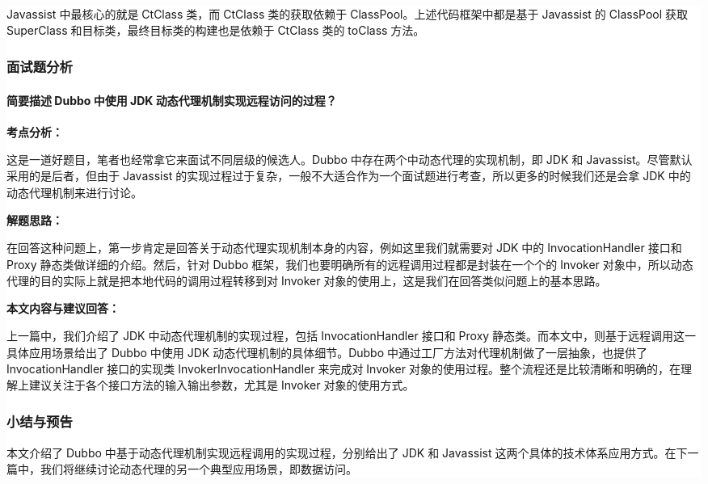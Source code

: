 
Javassist 中最核心的就是 CtClass 类，而 CtClass 类的获取依赖于 ClassPool。上述代码框架中都是基于 Javassist
的 ClassPool 获取 SuperClass 和目标类，最终目标类的构建也是依赖于 CtClass 类的 toClass 方法。

### 面试题分析

#### **简要描述 Dubbo 中使用 JDK 动态代理机制实现远程访问的过程？**

**考点分析：**

这是一道好题目，笔者也经常拿它来面试不同层级的候选人。Dubbo 中存在两个中动态代理的实现机制，即 JDK 和
Javassist。尽管默认采用的是后者，但由于 Javassist 的实现过程过于复杂，一般不大适合作为一个面试题进行考查，所以更多的时候我们还是会拿
JDK 中的动态代理机制来进行讨论。

**解题思路：**

在回答这种问题上，第一步肯定是回答关于动态代理实现机制本身的内容，例如这里我们就需要对 JDK 中的 InvocationHandler 接口和 Proxy
静态类做详细的介绍。然后，针对 Dubbo 框架，我们也要明确所有的远程调用过程都是封装在一个个的 Invoker
对象中，所以动态代理的目的实际上就是把本地代码的调用过程转移到对 Invoker 对象的使用上，这是我们在回答类似问题上的基本思路。

**本文内容与建议回答：**

上一篇中，我们介绍了 JDK 中动态代理机制的实现过程，包括 InvocationHandler 接口和 Proxy
静态类。而本文中，则基于远程调用这一具体应用场景给出了 Dubbo 中使用 JDK 动态代理机制的具体细节。Dubbo
中通过工厂方法对代理机制做了一层抽象，也提供了 InvocationHandler 接口的实现类 InvokerInvocationHandler 来完成对
Invoker 对象的使用过程。整个流程还是比较清晰和明确的，在理解上建议关注于各个接口方法的输入输出参数，尤其是 Invoker 对象的使用方式。

### 小结与预告

本文介绍了 Dubbo 中基于动态代理机制实现远程调用的实现过程，分别给出了 JDK 和 Javassist
这两个具体的技术体系应用方式。在下一篇中，我们将继续讨论动态代理的另一个典型应用场景，即数据访问。

